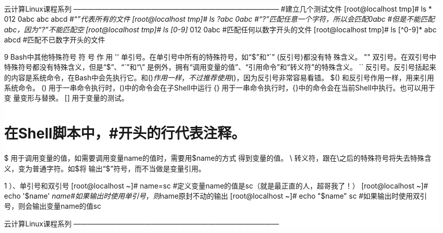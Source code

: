 云计算Linux课程系列
—————————————————————————————
\#建立几个测试文件
[root@localhost tmp]# ls *
012 0abc abc abcd
\#“*”代表所有的文件
[root@localhost tmp]# ls ?abc
0abc
\#“?”匹配任意一个字符，所以会匹配0abc
\#但是不能匹配abc，因为“?”不能匹配空
[root@localhost tmp]# ls [0-9]*
012 0abc
\#匹配任何以数字开头的文件
[root@localhost tmp]# ls [^0-9]*
abc abcd
\#匹配不已数字开头的文件

9 Bash中其他特殊符号
符 号 作 用
'' 单引号。在单引号中所有的特殊符号，如“$”和“`” (反引号)都没有特 殊含义。 "" 双引号。在双引号中特殊符号都没有特殊含义，但是“$”、“`”和“\”
是例外，拥有“调用变量的值”、“引用命令”和“转义符”的特殊含义。
``
反引号。反引号括起来的内容是系统命令，在Bash中会先执行它。和$()
作用一样，不过推荐使用$()，因为反引号非常容易看错。
$() 和反引号作用一样，用来引用系统命令。
() 用于一串命令执行时，()中的命令会在子Shell中运行
{}
用于一串命令执行时，{}中的命令会在当前Shell中执行。也可以用于变
量变形与替换。
[] 用于变量的测试。

# 在Shell脚本中，#开头的行代表注释。

$
用于调用变量的值，如需要调用变量name的值时，需要用$name的方式
得到变量的值。
\ 转义符，跟在\之后的特殊符号将失去特殊含义，变为普通字符。如$将
输出“$”符号，而不当做是变量引用。

1 ）、单引号和双引号
[root@localhost ~]# name=sc
\#定义变量name的值是sc（就是最正直的人，超哥我了！）
[root@localhost ~]# echo '$name'
$name
\#如果输出时使用单引号，则$name原封不动的输出
[root@localhost ~]# echo "$name"
sc
\#如果输出时使用双引号，则会输出变量name的值sc

云计算Linux课程系列
—————————————————————————————
